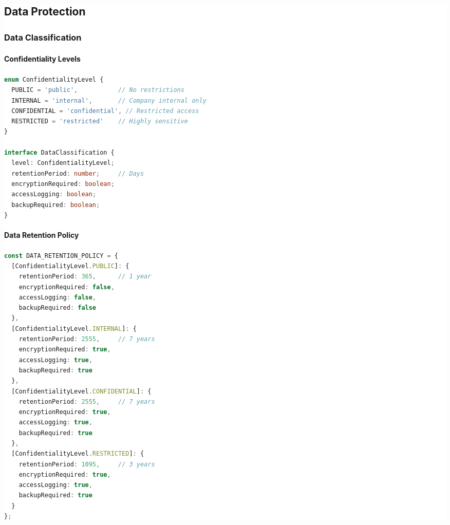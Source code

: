 ## **Data Protection**

### **Data Classification**

#### **Confidentiality Levels**
```typescript
enum ConfidentialityLevel {
  PUBLIC = 'public',           // No restrictions
  INTERNAL = 'internal',       // Company internal only
  CONFIDENTIAL = 'confidential', // Restricted access
  RESTRICTED = 'restricted'    // Highly sensitive
}

interface DataClassification {
  level: ConfidentialityLevel;
  retentionPeriod: number;     // Days
  encryptionRequired: boolean;
  accessLogging: boolean;
  backupRequired: boolean;
}
```

#### **Data Retention Policy**
```typescript
const DATA_RETENTION_POLICY = {
  [ConfidentialityLevel.PUBLIC]: {
    retentionPeriod: 365,      // 1 year
    encryptionRequired: false,
    accessLogging: false,
    backupRequired: false
  },
  [ConfidentialityLevel.INTERNAL]: {
    retentionPeriod: 2555,     // 7 years
    encryptionRequired: true,
    accessLogging: true,
    backupRequired: true
  },
  [ConfidentialityLevel.CONFIDENTIAL]: {
    retentionPeriod: 2555,     // 7 years
    encryptionRequired: true,
    accessLogging: true,
    backupRequired: true
  },
  [ConfidentialityLevel.RESTRICTED]: {
    retentionPeriod: 1095,     // 3 years
    encryptionRequired: true,
    accessLogging: true,
    backupRequired: true
  }
};
```
